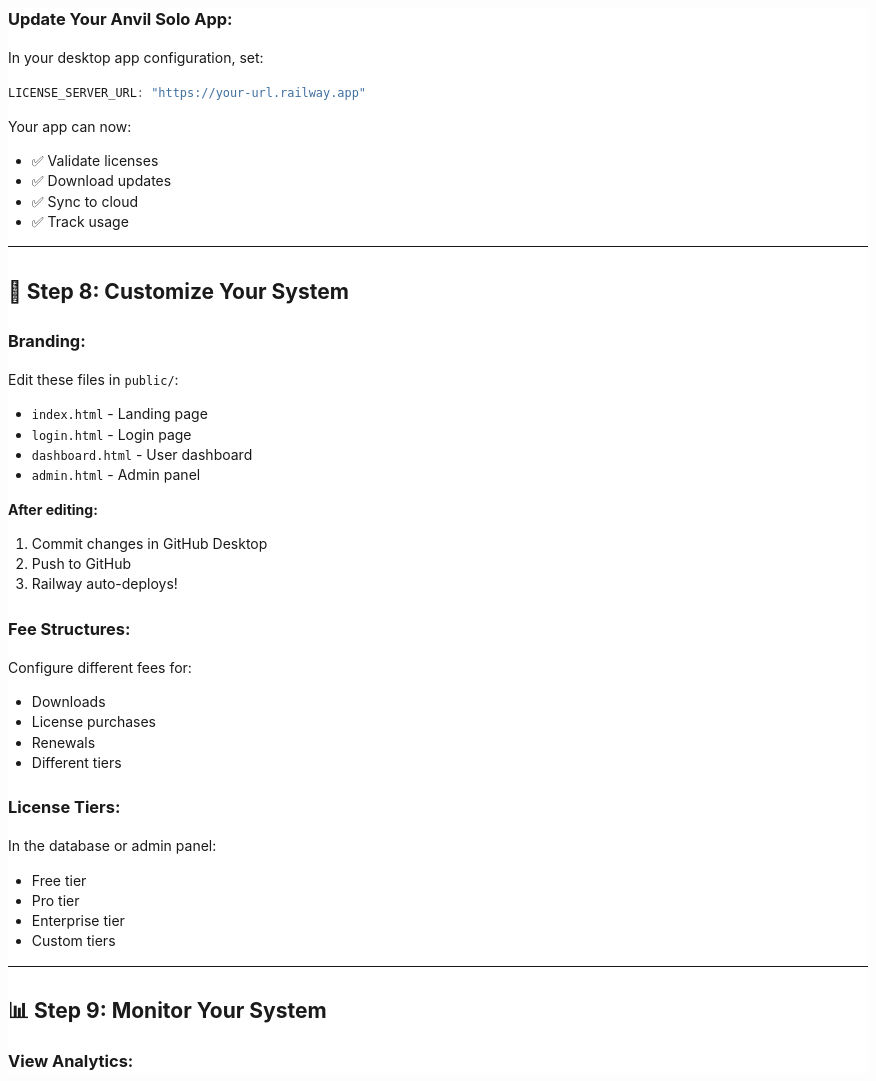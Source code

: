 ### Update Your Anvil Solo App:

In your desktop app configuration, set:

```javascript
LICENSE_SERVER_URL: "https://your-url.railway.app"
```

Your app can now:
- ✅ Validate licenses
- ✅ Download updates
- ✅ Sync to cloud
- ✅ Track usage

---

## 🎨 Step 8: Customize Your System

### Branding:

Edit these files in `public/`:
- `index.html` - Landing page
- `login.html` - Login page
- `dashboard.html` - User dashboard
- `admin.html` - Admin panel

**After editing:**
1. Commit changes in GitHub Desktop
2. Push to GitHub
3. Railway auto-deploys!

### Fee Structures:

Configure different fees for:
- Downloads
- License purchases
- Renewals
- Different tiers

### License Tiers:

In the database or admin panel:
- Free tier
- Pro tier
- Enterprise tier
- Custom tiers

---

## 📊 Step 9: Monitor Your System

### View Analytics:
